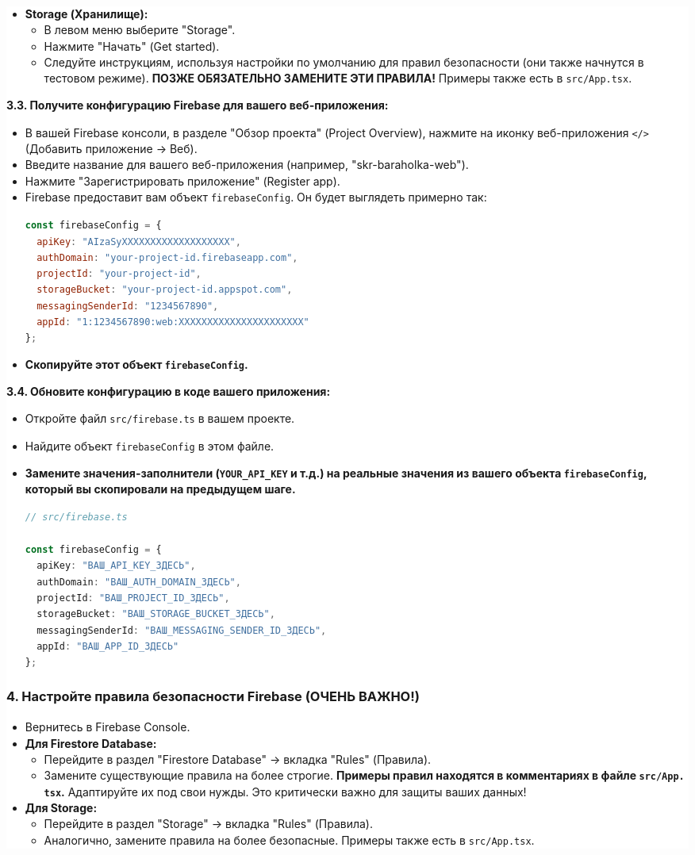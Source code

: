 *   **Storage (Хранилище):**
    *   В левом меню выберите "Storage".
    *   Нажмите "Начать" (Get started).
    *   Следуйте инструкциям, используя настройки по умолчанию для правил безопасности (они также начнутся в тестовом режиме).
        **ПОЗЖЕ ОБЯЗАТЕЛЬНО ЗАМЕНИТЕ ЭТИ ПРАВИЛА!** Примеры также есть в `src/App.tsx`.

**3.3. Получите конфигурацию Firebase для вашего веб-приложения:**

*   В вашей Firebase консоли, в разделе "Обзор проекта" (Project Overview), нажмите на иконку веб-приложения `</>` (Добавить приложение -> Веб).
*   Введите название для вашего веб-приложения (например, "skr-baraholka-web").
*   Нажмите "Зарегистрировать приложение" (Register app).
*   Firebase предоставит вам объект `firebaseConfig`. Он будет выглядеть примерно так:
    ```javascript
    const firebaseConfig = {
      apiKey: "AIzaSyXXXXXXXXXXXXXXXXXXX",
      authDomain: "your-project-id.firebaseapp.com",
      projectId: "your-project-id",
      storageBucket: "your-project-id.appspot.com",
      messagingSenderId: "1234567890",
      appId: "1:1234567890:web:XXXXXXXXXXXXXXXXXXXXXX"
    };
    ```
*   **Скопируйте этот объект `firebaseConfig`.**

**3.4. Обновите конфигурацию в коде вашего приложения:**

*   Откройте файл `src/firebase.ts` в вашем проекте.
*   Найдите объект `firebaseConfig` в этом файле.
*   **Замените значения-заполнители (`YOUR_API_KEY` и т.д.) на реальные значения из вашего объекта `firebaseConfig`, который вы скопировали на предыдущем шаге.**

    ```typescript
    // src/firebase.ts

    const firebaseConfig = {
      apiKey: "ВАШ_API_KEY_ЗДЕСЬ",
      authDomain: "ВАШ_AUTH_DOMAIN_ЗДЕСЬ",
      projectId: "ВАШ_PROJECT_ID_ЗДЕСЬ",
      storageBucket: "ВАШ_STORAGE_BUCKET_ЗДЕСЬ",
      messagingSenderId: "ВАШ_MESSAGING_SENDER_ID_ЗДЕСЬ",
      appId: "ВАШ_APP_ID_ЗДЕСЬ"
    };
    ```

### 4. Настройте правила безопасности Firebase (ОЧЕНЬ ВАЖНО!)

*   Вернитесь в Firebase Console.
*   **Для Firestore Database:**
    *   Перейдите в раздел "Firestore Database" -> вкладка "Rules" (Правила).
    *   Замените существующие правила на более строгие. **Примеры правил находятся в комментариях в файле `src/App.tsx`.** Адаптируйте их под свои нужды. Это критически важно для защиты ваших данных!
*   **Для Storage:**
    *   Перейдите в раздел "Storage" -> вкладка "Rules" (Правила).
    *   Аналогично, замените правила на более безопасные. Примеры также есть в `src/App.tsx`.
